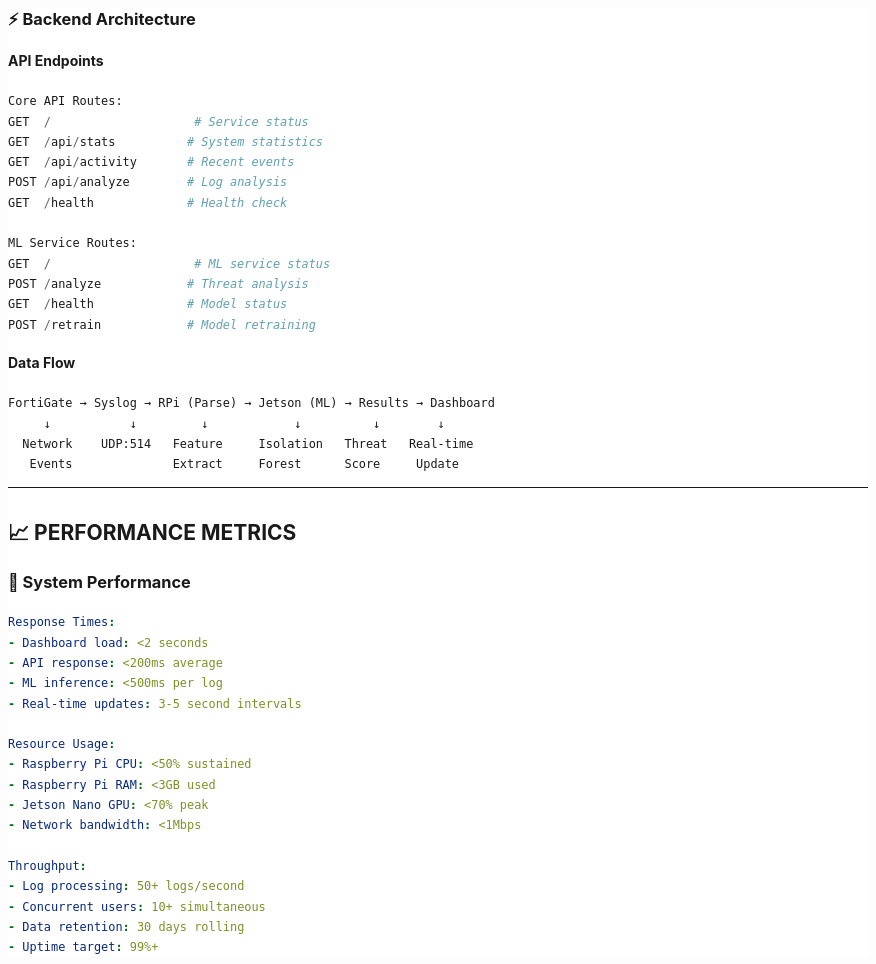 ### **⚡ Backend Architecture**

#### **API Endpoints**
```python
Core API Routes:
GET  /                    # Service status
GET  /api/stats          # System statistics
GET  /api/activity       # Recent events
POST /api/analyze        # Log analysis
GET  /health             # Health check

ML Service Routes:
GET  /                    # ML service status
POST /analyze            # Threat analysis
GET  /health             # Model status
POST /retrain            # Model retraining
```

#### **Data Flow**
```
FortiGate → Syslog → RPi (Parse) → Jetson (ML) → Results → Dashboard
     ↓           ↓         ↓            ↓          ↓        ↓
  Network    UDP:514   Feature     Isolation   Threat   Real-time
   Events              Extract     Forest      Score     Update
```

---

## 📈 **PERFORMANCE METRICS**

### **🎯 System Performance**
```yaml
Response Times:
- Dashboard load: <2 seconds
- API response: <200ms average
- ML inference: <500ms per log
- Real-time updates: 3-5 second intervals

Resource Usage:
- Raspberry Pi CPU: <50% sustained
- Raspberry Pi RAM: <3GB used
- Jetson Nano GPU: <70% peak
- Network bandwidth: <1Mbps

Throughput:
- Log processing: 50+ logs/second
- Concurrent users: 10+ simultaneous
- Data retention: 30 days rolling
- Uptime target: 99%+
```
